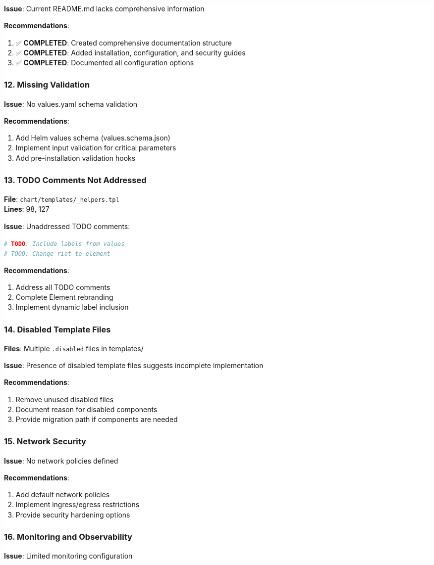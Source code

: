 **Issue**: Current README.md lacks comprehensive information

**Recommendations**:
1. ✅ **COMPLETED**: Created comprehensive documentation structure
2. ✅ **COMPLETED**: Added installation, configuration, and security guides
3. ✅ **COMPLETED**: Documented all configuration options

### 12. Missing Validation

**Issue**: No values.yaml schema validation

**Recommendations**:
1. Add Helm values schema (values.schema.json)
2. Implement input validation for critical parameters
3. Add pre-installation validation hooks

### 13. TODO Comments Not Addressed

**File**: `chart/templates/_helpers.tpl`  
**Lines**: 98, 127

**Issue**: Unaddressed TODO comments:

```yaml
# TODO: Include labels from values
# TOOO: Change riot to element
```

**Recommendations**:
1. Address all TODO comments
2. Complete Element rebranding
3. Implement dynamic label inclusion

### 14. Disabled Template Files

**Files**: Multiple `.disabled` files in templates/

**Issue**: Presence of disabled template files suggests incomplete implementation

**Recommendations**:
1. Remove unused disabled files
2. Document reason for disabled components
3. Provide migration path if components are needed

### 15. Network Security

**Issue**: No network policies defined

**Recommendations**:
1. Add default network policies
2. Implement ingress/egress restrictions
3. Provide security hardening options

### 16. Monitoring and Observability

**Issue**: Limited monitoring configuration
